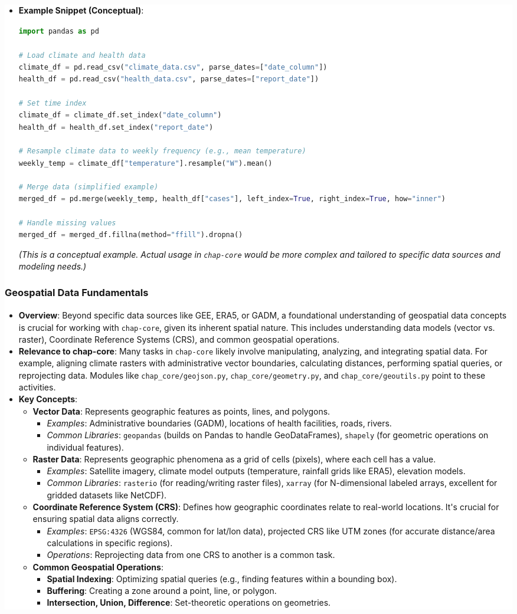   - **Example Snippet (Conceptual)**:

    ```python
    import pandas as pd

    # Load climate and health data
    climate_df = pd.read_csv("climate_data.csv", parse_dates=["date_column"])
    health_df = pd.read_csv("health_data.csv", parse_dates=["report_date"])

    # Set time index
    climate_df = climate_df.set_index("date_column")
    health_df = health_df.set_index("report_date")

    # Resample climate data to weekly frequency (e.g., mean temperature)
    weekly_temp = climate_df["temperature"].resample("W").mean()

    # Merge data (simplified example)
    merged_df = pd.merge(weekly_temp, health_df["cases"], left_index=True, right_index=True, how="inner")

    # Handle missing values
    merged_df = merged_df.fillna(method="ffill").dropna()
    ```

    _(This is a conceptual example. Actual usage in `chap-core` would be more complex and tailored to specific data sources and modeling needs.)_

### Geospatial Data Fundamentals

- **Overview**: Beyond specific data sources like GEE, ERA5, or GADM, a foundational understanding of geospatial data concepts is crucial for working with `chap-core`, given its inherent spatial nature. This includes understanding data models (vector vs. raster), Coordinate Reference Systems (CRS), and common geospatial operations.
- **Relevance to chap-core**: Many tasks in `chap-core` likely involve manipulating, analyzing, and integrating spatial data. For example, aligning climate rasters with administrative vector boundaries, calculating distances, performing spatial queries, or reprojecting data. Modules like `chap_core/geojson.py`, `chap_core/geometry.py`, and `chap_core/geoutils.py` point to these activities.
- **Key Concepts**:
  - **Vector Data**: Represents geographic features as points, lines, and polygons.
    - _Examples_: Administrative boundaries (GADM), locations of health facilities, roads, rivers.
    - _Common Libraries_: `geopandas` (builds on Pandas to handle GeoDataFrames), `shapely` (for geometric operations on individual features).
  - **Raster Data**: Represents geographic phenomena as a grid of cells (pixels), where each cell has a value.
    - _Examples_: Satellite imagery, climate model outputs (temperature, rainfall grids like ERA5), elevation models.
    - _Common Libraries_: `rasterio` (for reading/writing raster files), `xarray` (for N-dimensional labeled arrays, excellent for gridded datasets like NetCDF).
  - **Coordinate Reference System (CRS)**: Defines how geographic coordinates relate to real-world locations. It's crucial for ensuring spatial data aligns correctly.
    - _Examples_: `EPSG:4326` (WGS84, common for lat/lon data), projected CRS like UTM zones (for accurate distance/area calculations in specific regions).
    - _Operations_: Reprojecting data from one CRS to another is a common task.
  - **Common Geospatial Operations**:
    - **Spatial Indexing**: Optimizing spatial queries (e.g., finding features within a bounding box).
    - **Buffering**: Creating a zone around a point, line, or polygon.
    - **Intersection, Union, Difference**: Set-theoretic operations on geometries.